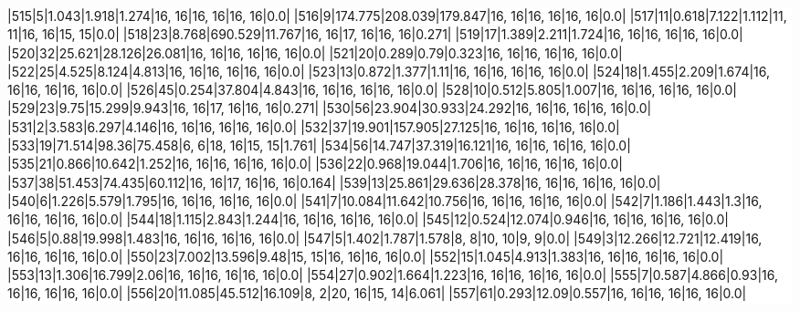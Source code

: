 |515|5|1.043|1.918|1.274|16, 16|16, 16|16, 16|0.0|
|516|9|174.775|208.039|179.847|16, 16|16, 16|16, 16|0.0|
|517|11|0.618|7.122|1.112|11, 11|16, 16|15, 15|0.0|
|518|23|8.768|690.529|11.767|16, 16|17, 16|16, 16|0.271|
|519|17|1.389|2.211|1.724|16, 16|16, 16|16, 16|0.0|
|520|32|25.621|28.126|26.081|16, 16|16, 16|16, 16|0.0|
|521|20|0.289|0.79|0.323|16, 16|16, 16|16, 16|0.0|
|522|25|4.525|8.124|4.813|16, 16|16, 16|16, 16|0.0|
|523|13|0.872|1.377|1.11|16, 16|16, 16|16, 16|0.0|
|524|18|1.455|2.209|1.674|16, 16|16, 16|16, 16|0.0|
|526|45|0.254|37.804|4.843|16, 16|16, 16|16, 16|0.0|
|528|10|0.512|5.805|1.007|16, 16|16, 16|16, 16|0.0|
|529|23|9.75|15.299|9.943|16, 16|17, 16|16, 16|0.271|
|530|56|23.904|30.933|24.292|16, 16|16, 16|16, 16|0.0|
|531|2|3.583|6.297|4.146|16, 16|16, 16|16, 16|0.0|
|532|37|19.901|157.905|27.125|16, 16|16, 16|16, 16|0.0|
|533|19|71.514|98.36|75.458|6, 6|18, 16|15, 15|1.761|
|534|56|14.747|37.319|16.121|16, 16|16, 16|16, 16|0.0|
|535|21|0.866|10.642|1.252|16, 16|16, 16|16, 16|0.0|
|536|22|0.968|19.044|1.706|16, 16|16, 16|16, 16|0.0|
|537|38|51.453|74.435|60.112|16, 16|17, 16|16, 16|0.164|
|539|13|25.861|29.636|28.378|16, 16|16, 16|16, 16|0.0|
|540|6|1.226|5.579|1.795|16, 16|16, 16|16, 16|0.0|
|541|7|10.084|11.642|10.756|16, 16|16, 16|16, 16|0.0|
|542|7|1.186|1.443|1.3|16, 16|16, 16|16, 16|0.0|
|544|18|1.115|2.843|1.244|16, 16|16, 16|16, 16|0.0|
|545|12|0.524|12.074|0.946|16, 16|16, 16|16, 16|0.0|
|546|5|0.88|19.998|1.483|16, 16|16, 16|16, 16|0.0|
|547|5|1.402|1.787|1.578|8, 8|10, 10|9, 9|0.0|
|549|3|12.266|12.721|12.419|16, 16|16, 16|16, 16|0.0|
|550|23|7.002|13.596|9.48|15, 15|16, 16|16, 16|0.0|
|552|15|1.045|4.913|1.383|16, 16|16, 16|16, 16|0.0|
|553|13|1.306|16.799|2.06|16, 16|16, 16|16, 16|0.0|
|554|27|0.902|1.664|1.223|16, 16|16, 16|16, 16|0.0|
|555|7|0.587|4.866|0.93|16, 16|16, 16|16, 16|0.0|
|556|20|11.085|45.512|16.109|8, 2|20, 16|15, 14|6.061|
|557|61|0.293|12.09|0.557|16, 16|16, 16|16, 16|0.0|